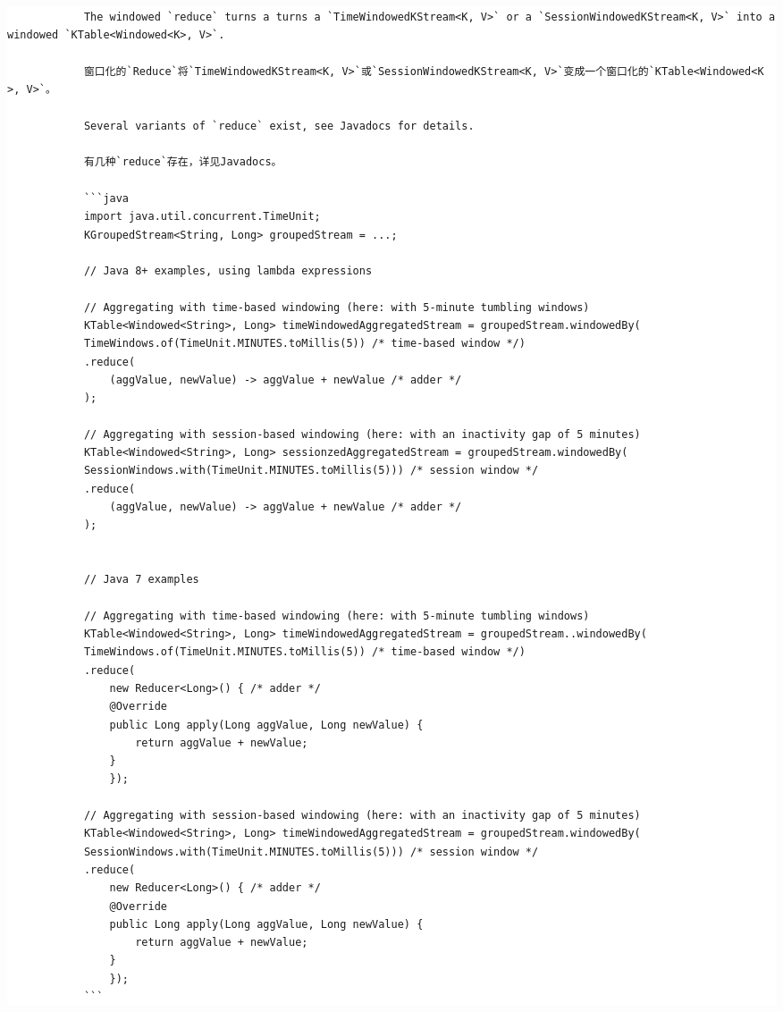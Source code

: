                 The windowed `reduce` turns a turns a `TimeWindowedKStream<K, V>` or a `SessionWindowedKStream<K, V>` into a windowed `KTable<Windowed<K>, V>`.

                窗口化的`Reduce`将`TimeWindowedKStream<K, V>`或`SessionWindowedKStream<K, V>`变成一个窗口化的`KTable<Windowed<K>, V>`。

                Several variants of `reduce` exist, see Javadocs for details.
                
                有几种`reduce`存在，详见Javadocs。

                ```java
                import java.util.concurrent.TimeUnit;
                KGroupedStream<String, Long> groupedStream = ...;

                // Java 8+ examples, using lambda expressions

                // Aggregating with time-based windowing (here: with 5-minute tumbling windows)
                KTable<Windowed<String>, Long> timeWindowedAggregatedStream = groupedStream.windowedBy(
                TimeWindows.of(TimeUnit.MINUTES.toMillis(5)) /* time-based window */)
                .reduce(
                    (aggValue, newValue) -> aggValue + newValue /* adder */
                );

                // Aggregating with session-based windowing (here: with an inactivity gap of 5 minutes)
                KTable<Windowed<String>, Long> sessionzedAggregatedStream = groupedStream.windowedBy(
                SessionWindows.with(TimeUnit.MINUTES.toMillis(5))) /* session window */
                .reduce(
                    (aggValue, newValue) -> aggValue + newValue /* adder */
                );


                // Java 7 examples

                // Aggregating with time-based windowing (here: with 5-minute tumbling windows)
                KTable<Windowed<String>, Long> timeWindowedAggregatedStream = groupedStream..windowedBy(
                TimeWindows.of(TimeUnit.MINUTES.toMillis(5)) /* time-based window */)
                .reduce(
                    new Reducer<Long>() { /* adder */
                    @Override
                    public Long apply(Long aggValue, Long newValue) {
                        return aggValue + newValue;
                    }
                    });

                // Aggregating with session-based windowing (here: with an inactivity gap of 5 minutes)
                KTable<Windowed<String>, Long> timeWindowedAggregatedStream = groupedStream.windowedBy(
                SessionWindows.with(TimeUnit.MINUTES.toMillis(5))) /* session window */
                .reduce(
                    new Reducer<Long>() { /* adder */
                    @Override
                    public Long apply(Long aggValue, Long newValue) {
                        return aggValue + newValue;
                    }
                    });
                ```
